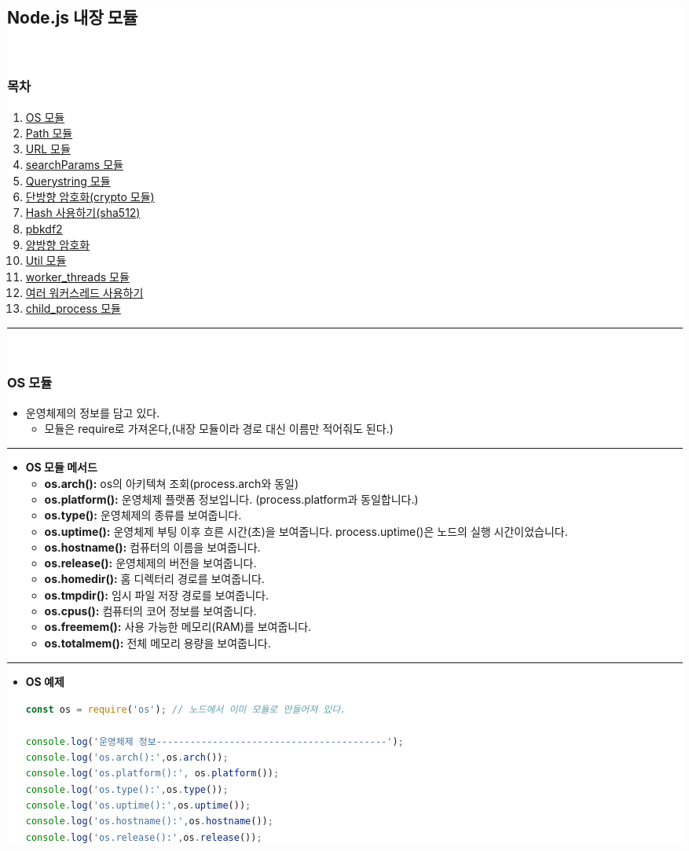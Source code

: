 ## Node.js 내장 모듈
<br/>

### 목차
1. [OS 모듈](#os-모듈)
2. [Path 모듈](#path-모듈)
3. [URL 모듈](#url-모듈)
4. [searchParams 모듈](#searchParams-모듈)
5. [Querystring 모듈](#querystring-모듈)
6. [단방향 암호화(crypto 모듈)](#단방향-암호화crypto-모듈)
7. [Hash 사용하기(sha512)](#hash-사용하기sha512)
8. [pbkdf2](#pbkdf2)
9. [양방향 암호화](#양방향-암호화)
10. [Util 모듈](#util-모듈)
11. [worker_threads 모듈](#worker-threads-모듈)
12. [여러 워커스레드 사용하기](#여러-워커스레드-사용하기)
13. [child_process 모듈](#child-process-모듈)




---
</br>

### OS 모듈

- 운영체제의 정보를 담고 있다.
    - 모듈은 require로 가져온다,(내장 모듈이라 경로 대신 이름만 적어줘도 된다.)

---

- **OS 모듈 메서드**
    - **os.arch():** os의 아키텍쳐 조회(process.arch와 동일)
    - **os.platform():**  운영체제 플랫폼 정보입니다. (process.platform과 동일합니다.)
    - **os.type():** 운영체제의 종류를 보여줍니다.
    - **os.uptime():** 운영체제 부팅 이후 흐른 시간(초)을 보여줍니다. process.uptime()은 노드의 실행 시간이었습니다.
    - **os.hostname():** 컴퓨터의 이름을 보여줍니다.
    - **os.release():** 운영체제의 버전을 보여줍니다.
    - **os.homedir():** 홈 디렉터리 경로를 보여줍니다.
    - **os.tmpdir():** 임시 파일 저장 경로를 보여줍니다.
    - **os.cpus():** 컴퓨터의 코어 정보를 보여줍니다.
    - **os.freemem():** 사용 가능한 메모리(RAM)를 보여줍니다.
    - **os.totalmem():** 전체 메모리 용량을 보여줍니다.

---

- **OS 예제**

    ```jsx
    const os = require('os'); // 노드에서 이미 모듈로 만들어져 있다.

    console.log('운영체제 정보-----------------------------------------');
    console.log('os.arch():',os.arch());
    console.log('os.platform():', os.platform());
    console.log('os.type():',os.type());
    console.log('os.uptime():',os.uptime());
    console.log('os.hostname():',os.hostname());
    console.log('os.release():',os.release());
